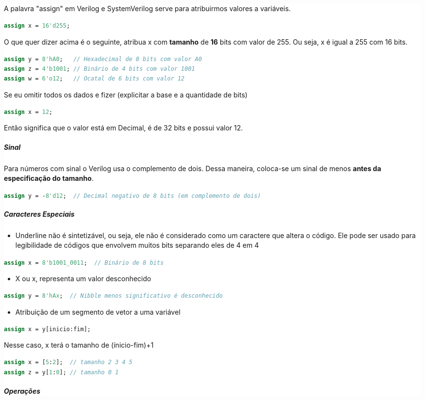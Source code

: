 
A palavra "assign" em Verilog e SystemVerilog serve para atribuirmos valores a variáveis.

```systemverilog
assign x = 16'd255;
```

O que quer dizer acima é o seguinte, atribua x com **tamanho** de **16** bits com valor de 255. Ou seja, x é igual a 255 com 16 bits.

```systemverilog
assign y = 8'hA0;   // Hexadecimal de 8 bits com valor A0
assign z = 4'b1001; // Binário de 4 bits com valor 1001 
assign w = 6'o12;   // Ocatal de 6 bits com valor 12
```

Se eu omitir todos os dados e fizer (explicitar a base e a quantidade de bits)

```systemverilog
assign x = 12;      
```

Então significa que o valor está em Decimal, é de 32 bits e possui valor 12.

##### Sinal

Para números com sinal o Verilog usa o complemento de dois. Dessa maneira, coloca-se um sinal de menos **antes da especificação do tamanho**.

```systemverilog
assign y = -8'd12;  // Decimal negativo de 8 bits (em complemento de dois)
```

##### Caracteres Especiais

-  Underline não é sintetizável, ou seja, ele não é considerado como um caractere que altera o código. Ele pode ser usado para legibilidade de códigos que envolvem muitos bits separando eles de 4 em 4

```systemverilog
assign x = 8'b1001_0011;  // Binário de 8 bits
```

-  X ou x, representa um valor desconhecido

```systemverilog
assign y = 8'hAx;  // Nibble menos significativo é desconhecido
```

-  Atribuição de um segmento de vetor a uma variável

```systemverilog
assign x = y[inicio:fim];
```

Nesse caso, x terá o tamanho de (ínicio-fim)+1

```systemverilog
assign x = [5:2];  // tamanho 2 3 4 5
assign z = y[1:0]; // tamanho 0 1
```

##### Operações 
